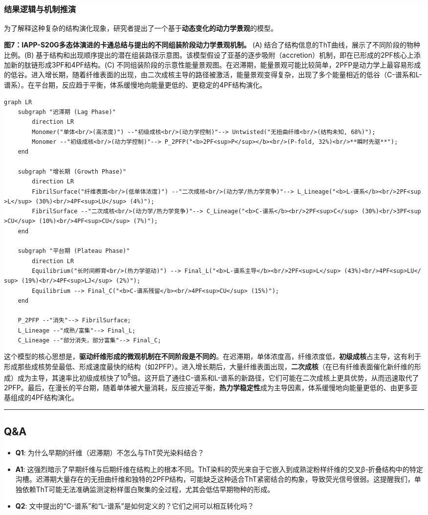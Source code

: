 ### 结果逻辑与机制推演

为了解释这种复杂的结构演化现象，研究者提出了一个基于**动态变化的动力学景观**的模型。

**图7：IAPP-S20G多态体演进的卡通总结与提出的不同组装阶段动力学景观机制。** (A) 结合了结构信息的ThT曲线，展示了不同阶段的物种比例。(B) 基于结构和出现顺序提出的潜在组装路径示意图。该模型假设了亚基的逐步吸附（accretion）机制，即在已形成的2PF核心上添加新的肽链形成3PF和4PF结构。(C) 不同组装阶段的示意性能量景观图。在迟滞期，能量景观可能比较简单，2PFP是动力学上最容易形成的低谷。进入增长期，随着纤维表面的出现，由二次成核主导的路径被激活，能量景观变得复杂，出现了多个能量相近的低谷（C-谱系和L-谱系）。在平台期，反应趋于平衡，体系缓慢地向能量更低的、更稳定的4PF结构演化。

```mermaid
graph LR
    subgraph "迟滞期 (Lag Phase)"
        direction LR
        Monomer("单体<br/>(高浓度)") --"初级成核<br/>(动力学控制)"--> Untwisted("无扭曲纤维<br/>(结构未知, 68%)");
        Monomer --"初级成核<br/>(动力学控制)"--> P_2PFP("<b>2PF<sup>P</sup></b><br/>(P-fold, 32%)<br/>**瞬时先驱**");
    end

    subgraph "增长期 (Growth Phase)"
        direction LR
        FibrilSurface("纤维表面<br/>(低单体浓度)") --"二次成核<br/>(动力学/热力学竞争)"--> L_Lineage("<b>L-谱系</b><br/>2PF<sup>L</sup> (30%)<br/>4PF<sup>LU</sup> (4%)");
        FibrilSurface --"二次成核<br/>(动力学/热力学竞争)"--> C_Lineage("<b>C-谱系</b><br/>2PF<sup>C</sup> (30%)<br/>3PF<sup>CU</sup> (10%)<br/>4PF<sup>CU</sup> (7%)");
    end

    subgraph "平台期 (Plateau Phase)"
        direction LR
        Equilibrium("长时间孵育<br/>(热力学驱动)") --> Final_L("<b>L-谱系主导</b><br/>2PF<sup>L</sup> (43%)<br/>4PF<sup>LU</sup> (19%)<br/>4PF<sup>LJ</sup> (2%)");
        Equilibrium --> Final_C("<b>C-谱系残留</b><br/>4PF<sup>CU</sup> (15%)");
    end

    P_2PFP --"消失"--> FibrilSurface;
    L_Lineage --"成熟/富集"--> Final_L;
    C_Lineage --"部分消失，部分富集"--> Final_C;

```

这个模型的核心思想是，**驱动纤维形成的微观机制在不同阶段是不同的**。在迟滞期，单体浓度高，纤维浓度低，**初级成核**占主导，这有利于形成那些成核势垒最低、形成速度最快的结构（如2PFP）。进入增长期后，大量纤维表面出现，**二次成核**（在已有纤维表面催化新纤维的形成）成为主导，其速率比初级成核快了$10^8$倍。这开启了通往C-谱系和L-谱系的新路径，它们可能在二次成核上更具优势，从而迅速取代了2PFP。最后，在漫长的平台期，随着单体被大量消耗，反应接近平衡，**热力学稳定性**成为主导因素，体系缓慢地向能量更低的、由更多亚基组成的4PF结构演化。

-----

## Q\&A

  - **Q1**: 为什么早期的纤维（迟滞期）不怎么与ThT荧光染料结合？

  - **A1**: 这强烈暗示了早期纤维与后期纤维在结构上的根本不同。ThT染料的荧光来自于它嵌入到成熟淀粉样纤维的交叉β-折叠结构中的特定沟槽。迟滞期大量存在的无扭曲纤维和独特的2PFP结构，可能缺乏这种适合ThT紧密结合的构象，导致荧光信号很弱。这提醒我们，单独依赖ThT可能无法准确监测淀粉样蛋白聚集的全过程，尤其会低估早期物种的形成。

  - **Q2**: 文中提出的“C-谱系”和“L-谱系”是如何定义的？它们之间可以相互转化吗？
